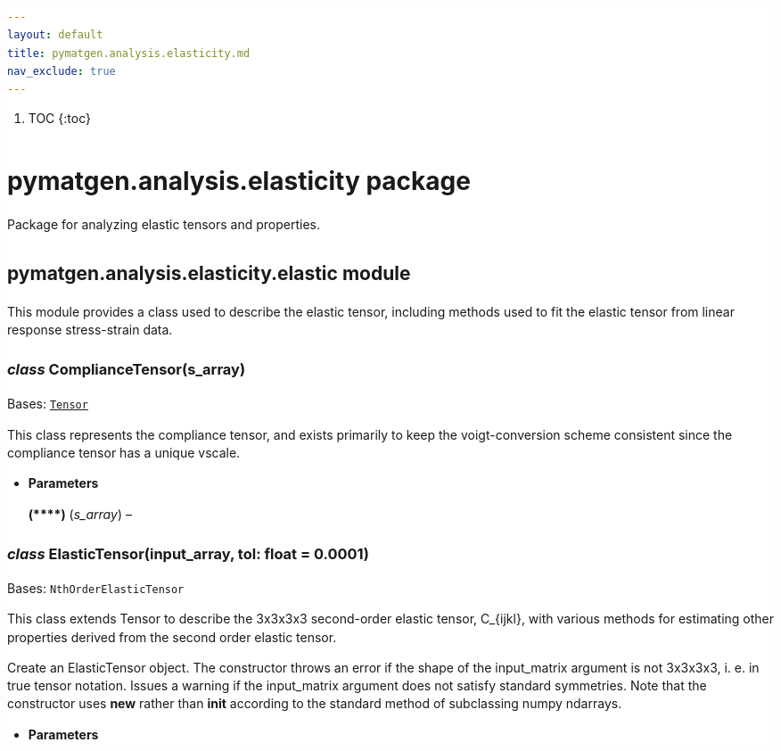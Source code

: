 ```yaml
---
layout: default
title: pymatgen.analysis.elasticity.md
nav_exclude: true
---
```


1. TOC
{:toc}

# pymatgen.analysis.elasticity package

Package for analyzing elastic tensors and properties.


## pymatgen.analysis.elasticity.elastic module

This module provides a class used to describe the elastic tensor,
including methods used to fit the elastic tensor from linear response
stress-strain data.


### _class_ ComplianceTensor(s_array)
Bases: [`Tensor`](pymatgen.core.md#pymatgen.core.tensors.Tensor)

This class represents the compliance tensor, and exists
primarily to keep the voigt-conversion scheme consistent
since the compliance tensor has a unique vscale.


* **Parameters**

    **(****)** (*s_array*) –



### _class_ ElasticTensor(input_array, tol: float = 0.0001)
Bases: `NthOrderElasticTensor`

This class extends Tensor to describe the 3x3x3x3
second-order elastic tensor, C_{ijkl}, with various
methods for estimating other properties derived from
the second order elastic tensor.

Create an ElasticTensor object. The constructor throws an error if
the shape of the input_matrix argument is not 3x3x3x3, i. e. in true
tensor notation. Issues a warning if the input_matrix argument does
not satisfy standard symmetries. Note that the constructor uses
__new__ rather than __init__ according to the standard method of
subclassing numpy ndarrays.


* **Parameters**

